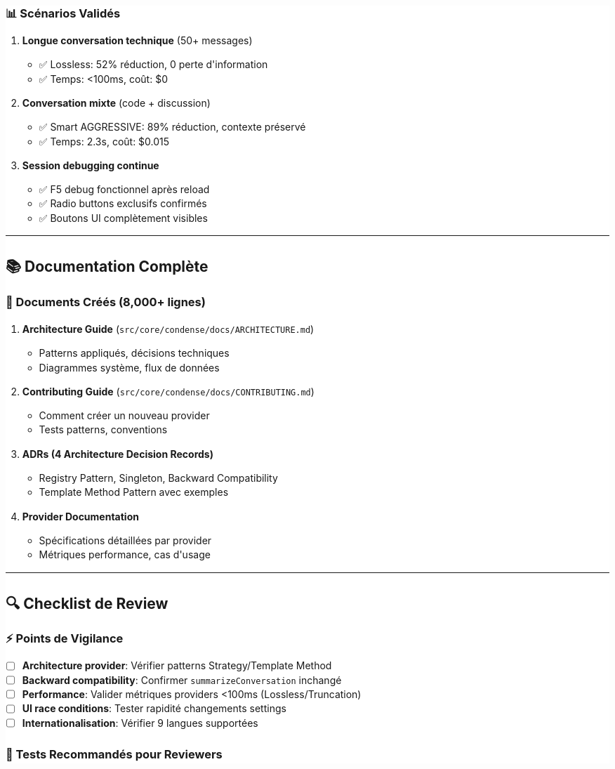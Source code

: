 ### 📊 Scénarios Validés

1. **Longue conversation technique** (50+ messages)

    - ✅ Lossless: 52% réduction, 0 perte d'information
    - ✅ Temps: <100ms, coût: $0

2. **Conversation mixte** (code + discussion)

    - ✅ Smart AGGRESSIVE: 89% réduction, contexte préservé
    - ✅ Temps: 2.3s, coût: $0.015

3. **Session debugging continue**
    - ✅ F5 debug fonctionnel après reload
    - ✅ Radio buttons exclusifs confirmés
    - ✅ Boutons UI complètement visibles

---

## 📚 Documentation Complète

### 📖 Documents Créés (8,000+ lignes)

1. **Architecture Guide** (`src/core/condense/docs/ARCHITECTURE.md`)

    - Patterns appliqués, décisions techniques
    - Diagrammes système, flux de données

2. **Contributing Guide** (`src/core/condense/docs/CONTRIBUTING.md`)

    - Comment créer un nouveau provider
    - Tests patterns, conventions

3. **ADRs (4 Architecture Decision Records)**

    - Registry Pattern, Singleton, Backward Compatibility
    - Template Method Pattern avec exemples

4. **Provider Documentation**
    - Spécifications détaillées par provider
    - Métriques performance, cas d'usage

---

## 🔍 Checklist de Review

### ⚡ Points de Vigilance

- [ ] **Architecture provider**: Vérifier patterns Strategy/Template Method
- [ ] **Backward compatibility**: Confirmer `summarizeConversation` inchangé
- [ ] **Performance**: Valider métriques providers <100ms (Lossless/Truncation)
- [ ] **UI race conditions**: Tester rapidité changements settings
- [ ] **Internationalisation**: Vérifier 9 langues supportées

### 🧪 Tests Recommandés pour Reviewers
